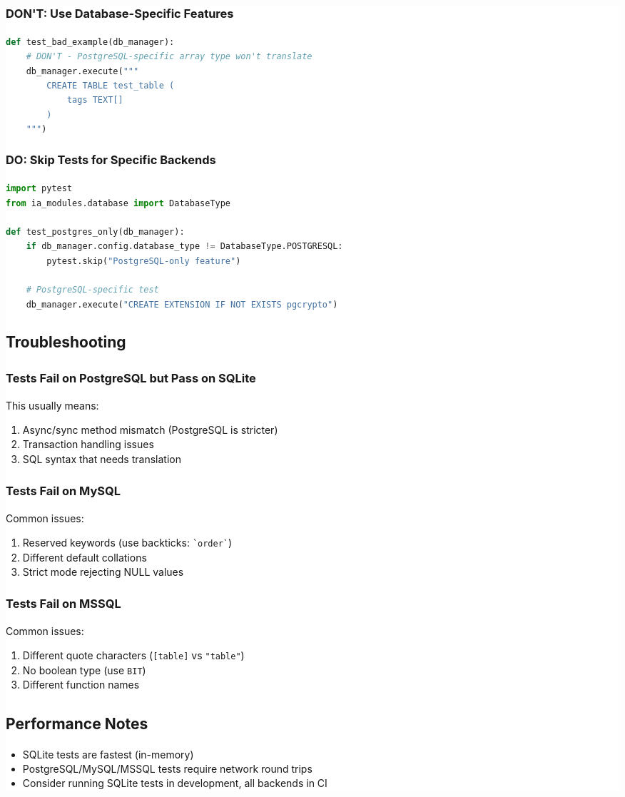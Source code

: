 ### DON'T: Use Database-Specific Features

```python
def test_bad_example(db_manager):
    # DON'T - PostgreSQL-specific array type won't translate
    db_manager.execute("""
        CREATE TABLE test_table (
            tags TEXT[]
        )
    """)
```

### DO: Skip Tests for Specific Backends

```python
import pytest
from ia_modules.database import DatabaseType

def test_postgres_only(db_manager):
    if db_manager.config.database_type != DatabaseType.POSTGRESQL:
        pytest.skip("PostgreSQL-only feature")

    # PostgreSQL-specific test
    db_manager.execute("CREATE EXTENSION IF NOT EXISTS pgcrypto")
```

## Troubleshooting

### Tests Fail on PostgreSQL but Pass on SQLite

This usually means:
1. Async/sync method mismatch (PostgreSQL is stricter)
2. Transaction handling issues
3. SQL syntax that needs translation

### Tests Fail on MySQL

Common issues:
1. Reserved keywords (use backticks: `` `order` ``)
2. Different default collations
3. Strict mode rejecting NULL values

### Tests Fail on MSSQL

Common issues:
1. Different quote characters (`[table]` vs `"table"`)
2. No boolean type (use `BIT`)
3. Different function names

## Performance Notes

- SQLite tests are fastest (in-memory)
- PostgreSQL/MySQL/MSSQL tests require network round trips
- Consider running SQLite tests in development, all backends in CI
